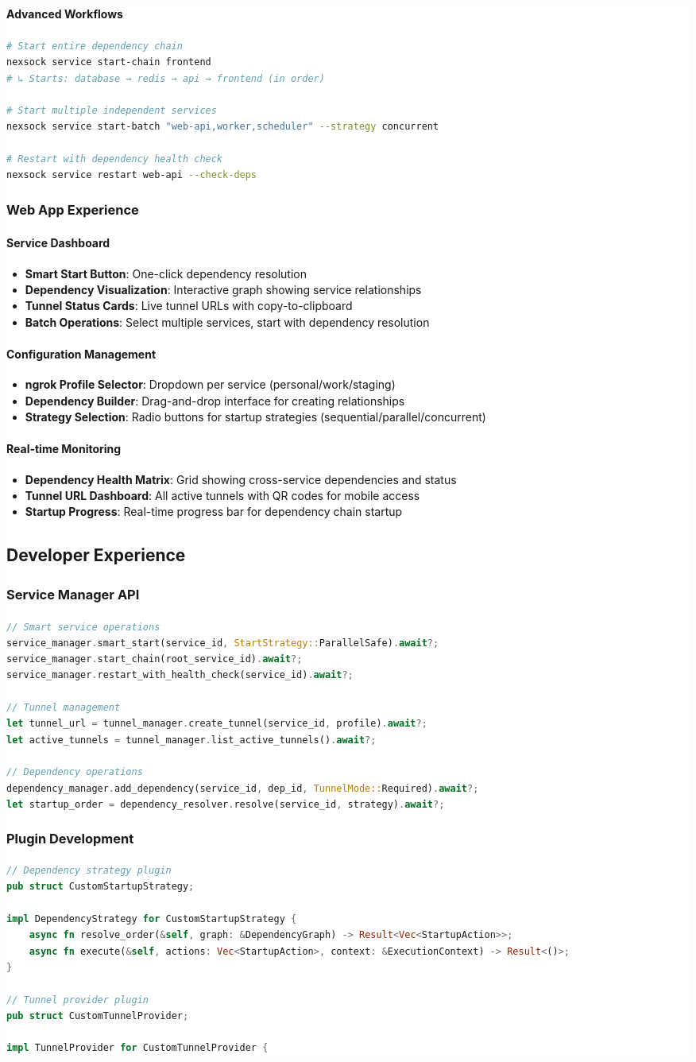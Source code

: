 #### Advanced Workflows
```bash
# Start entire dependency chain
nexsock service start-chain frontend
# ↳ Starts: database → redis → api → frontend (in order)

# Start multiple independent services
nexsock service start-batch "web-api,worker,scheduler" --strategy concurrent

# Restart with dependency health check
nexsock service restart web-api --check-deps
```

### Web App Experience

#### Service Dashboard
- **Smart Start Button**: One-click dependency resolution
- **Dependency Visualization**: Interactive graph showing service relationships
- **Tunnel Status Cards**: Live tunnel URLs with copy-to-clipboard
- **Batch Operations**: Select multiple services, start with dependency resolution

#### Configuration Management  
- **ngrok Profile Selector**: Dropdown per service (personal/work/staging)
- **Dependency Builder**: Drag-and-drop interface for creating relationships
- **Strategy Selection**: Radio buttons for startup strategies (sequential/parallel/concurrent)

#### Real-time Monitoring
- **Dependency Health Matrix**: Grid showing cross-service dependencies and status
- **Tunnel URL Dashboard**: All active tunnels with QR codes for mobile access
- **Startup Progress**: Real-time progress bar for dependency chain startup

## Developer Experience

### Service Manager API
```rust
// Smart service operations
service_manager.smart_start(service_id, StartStrategy::ParallelSafe).await?;
service_manager.start_chain(root_service_id).await?;
service_manager.restart_with_health_check(service_id).await?;

// Tunnel management
let tunnel_url = tunnel_manager.create_tunnel(service_id, profile).await?;
let active_tunnels = tunnel_manager.list_active_tunnels().await?;

// Dependency operations
dependency_manager.add_dependency(service_id, dep_id, TunnelMode::Required).await?;
let startup_order = dependency_resolver.resolve(service_id, strategy).await?;
```

### Plugin Development
```rust
// Dependency strategy plugin
pub struct CustomStartupStrategy;

impl DependencyStrategy for CustomStartupStrategy {
    async fn resolve_order(&self, graph: &DependencyGraph) -> Result<Vec<StartupAction>>;
    async fn execute(&self, actions: Vec<StartupAction>, context: &ExecutionContext) -> Result<()>;
}

// Tunnel provider plugin  
pub struct CustomTunnelProvider;

impl TunnelProvider for CustomTunnelProvider {
```